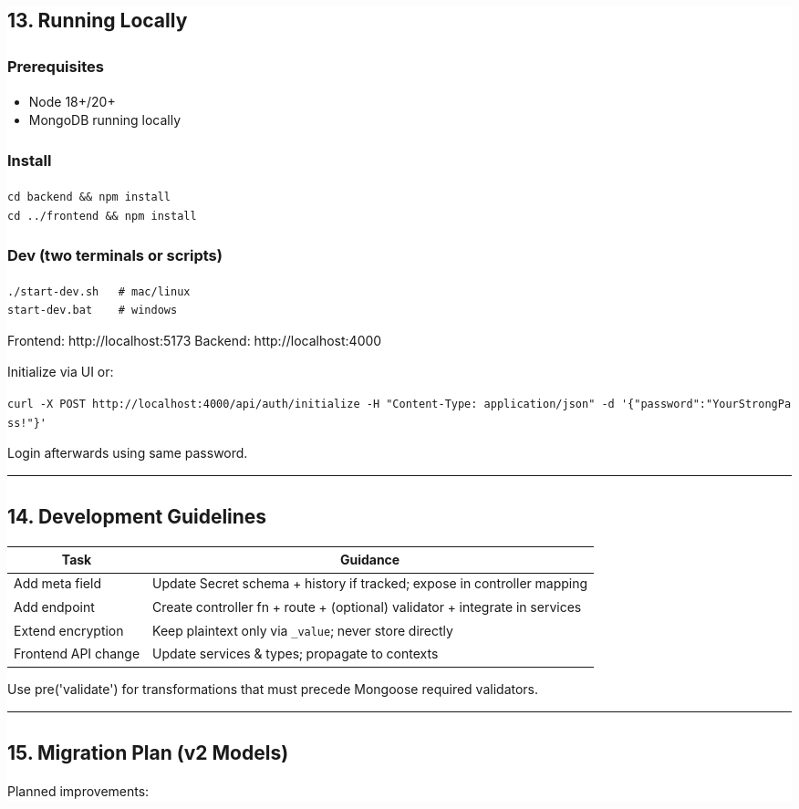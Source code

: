 
## 13. Running Locally

### Prerequisites

- Node 18+/20+
- MongoDB running locally

### Install

```
cd backend && npm install
cd ../frontend && npm install
```

### Dev (two terminals or scripts)

```
./start-dev.sh   # mac/linux
start-dev.bat    # windows
```

Frontend: http://localhost:5173
Backend: http://localhost:4000

Initialize via UI or:

```
curl -X POST http://localhost:4000/api/auth/initialize -H "Content-Type: application/json" -d '{"password":"YourStrongPass!"}'
```

Login afterwards using same password.

---

## 14. Development Guidelines

| Task                | Guidance                                                                    |
| ------------------- | --------------------------------------------------------------------------- |
| Add meta field      | Update Secret schema + history if tracked; expose in controller mapping     |
| Add endpoint        | Create controller fn + route + (optional) validator + integrate in services |
| Extend encryption   | Keep plaintext only via `_value`; never store directly                      |
| Frontend API change | Update services & types; propagate to contexts                              |

Use pre('validate') for transformations that must precede Mongoose required validators.

---

## 15. Migration Plan (v2 Models)

Planned improvements:
